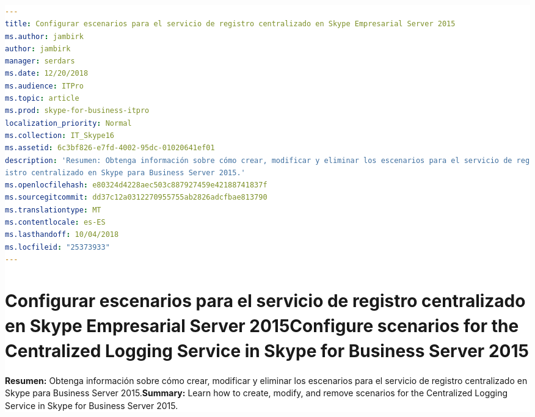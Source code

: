 ```yaml
---
title: Configurar escenarios para el servicio de registro centralizado en Skype Empresarial Server 2015
ms.author: jambirk
author: jambirk
manager: serdars
ms.date: 12/20/2018
ms.audience: ITPro
ms.topic: article
ms.prod: skype-for-business-itpro
localization_priority: Normal
ms.collection: IT_Skype16
ms.assetid: 6c3bf826-e7fd-4002-95dc-01020641ef01
description: 'Resumen: Obtenga información sobre cómo crear, modificar y eliminar los escenarios para el servicio de registro centralizado en Skype para Business Server 2015.'
ms.openlocfilehash: e80324d4228aec503c887927459e42188741837f
ms.sourcegitcommit: dd37c12a0312270955755ab2826adcfbae813790
ms.translationtype: MT
ms.contentlocale: es-ES
ms.lasthandoff: 10/04/2018
ms.locfileid: "25373933"
---
```

# <a name="configure-scenarios-for-the-centralized-logging-service-in-skype-for-business-server-2015"></a><span data-ttu-id="2b8c0-103">Configurar escenarios para el servicio de registro centralizado en Skype Empresarial Server 2015</span><span class="sxs-lookup"><span data-stu-id="2b8c0-103">Configure scenarios for the Centralized Logging Service in Skype for Business Server 2015</span></span>
 
<span data-ttu-id="2b8c0-104">**Resumen:** Obtenga información sobre cómo crear, modificar y eliminar los escenarios para el servicio de registro centralizado en Skype para Business Server 2015.</span><span class="sxs-lookup"><span data-stu-id="2b8c0-104">**Summary:** Learn how to create, modify, and remove scenarios for the Centralized Logging Service in Skype for Business Server 2015.</span></span>
  
